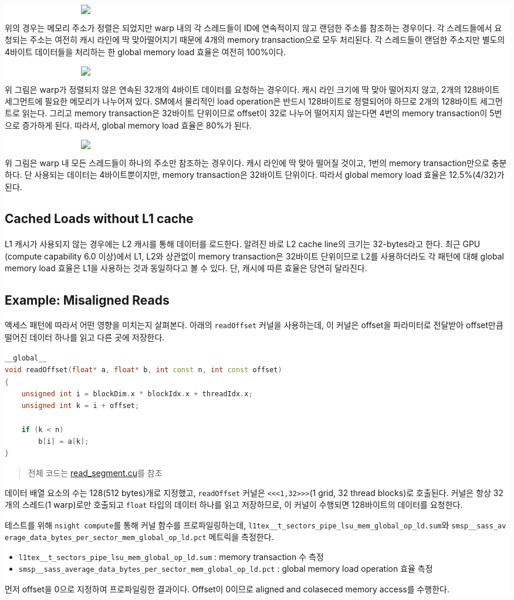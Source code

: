 <img src="https://img1.daumcdn.net/thumb/R1280x0/?scode=mtistory2&fname=https%3A%2F%2Fblog.kakaocdn.net%2Fdn%2Fwdekj%2FbtrZ2z80FDk%2FWGtzI8mIxV4k2wzdzKxsA0%2Fimg.png" width=600px style="display: block; margin: 0 auto"/>

위의 경우는 메모리 주소가 정렬은 되었지만 warp 내의 각 스레드들이 ID에 연속적이지 않고 랜덤한 주소를 참조하는 경우이다. 각 스레드들에서 요청되는 주소는 여전히 캐시 라인에 딱 맞아떨어지기 때문에 4개의 memory transaction으로 모두 처리된다. 각 스레드들이 랜덤한 주소지만 별도의 4바이트 데이터들을 처리하는 한 global memory load 효율은 여전히 100%이다.

<img src="https://img1.daumcdn.net/thumb/R1280x0/?scode=mtistory2&fname=https%3A%2F%2Fblog.kakaocdn.net%2Fdn%2FbRoDVg%2FbtrZ0JcQ2TN%2F8DptKkkpGm64oUxdUh3lL1%2Fimg.png" width=600px style="display: block; margin: 0 auto"/>

위 그림은 warp가 정렬되지 않은 연속된 32개의 4바이트 데이터를 요청하는 경우이다. 캐시 라인 크기에 딱 맞아 떨어지지 않고, 2개의 128바이트 세그먼트에 필요한 메모리가 나누어져 있다. SM에서 물리적인 load operation은 반드시 128바이트로 정렬되어야 하므로 2개의 128바이트 세그먼트로 읽는다. 그리고 memory transaction은 32바이트 단위이므로 offset이 32로 나누어 떨어지지 않는다면 4번의 memory transaction이 5번으로 증가하게 된다. 따라서, global memory load 효율은 80%가 된다.

<img src="https://img1.daumcdn.net/thumb/R1280x0/?scode=mtistory2&fname=https%3A%2F%2Fblog.kakaocdn.net%2Fdn%2Fr3BSN%2Fbtr0o6sFyc7%2Fl2yN3qW9EZJwaoMvwMPWqK%2Fimg.png" width=600px style="display: block; margin: 0 auto"/>

위 그림은 warp 내 모든 스레드들이 하나의 주소만 참조하는 경우이다. 캐시 라인에 딱 맞아 떨어질 것이고, 1번의 memory transaction만으로 충분하다. 단 사용되는 데이터는 4바이트뿐이지만, memory transaction은 32바이트 단위이다. 따라서 global memory load 효율은 12.5%(4/32)가 된다.

## Cached Loads without L1 cache

L1 캐시가 사용되지 않는 경우에는 L2 캐시를 통해 데이터를 로드한다. 알려진 바로 L2 cache line의 크기는 32-bytes라고 한다. 최근 GPU (compute capability 6.0 이상)에서 L1, L2와 상관없이 memory transaction은 32바이트 단위이므로 L2를 사용하더라도 각 패턴에 대해 global memory load 효율은 L1을 사용하는 것과 동일하다고 볼 수 있다. 단, 캐시에 따른 효율은 당연히 달라진다.

## Example: Misaligned Reads

액세스 패턴에 따라서 어떤 영향을 미치는지 살펴본다. 아래의 `readOffset` 커널을 사용하는데, 이 커널은 offset을 파라미터로 전달받아 offset만큼 떨어진 데이터 하나를 읽고 다른 곳에 저장한다.

```c++
__global__
void readOffset(float* a, float* b, int const n, int const offset)
{
    unsigned int i = blockDim.x * blockIdx.x + threadIdx.x;
    unsigned int k = i + offset;

    if (k < n)
        b[i] = a[k];
}
```

> 전체 코드는 [read_segment.cu](/code/cuda/global_access_test/read_segment.cu)를 참조

데이터 배열 요소의 수는 128(512 bytes)개로 지정했고, `readOffset` 커널은 `<<<1,32>>>`(1 grid, 32 thread blocks)로 호출된다. 커널은 항상 32개의 스레드(1 warp)로만 호출되고 `float` 타입의 데이터 하나를 읽고 저장하므로, 이 커널이 수행되면 128바이트의 데이터를 요청한다.

테스트를 위해 `nsight compute`를 통해 커널 함수를 프로파일링하는데, `l1tex__t_sectors_pipe_lsu_mem_global_op_ld.sum`와 `smsp__sass_average_data_bytes_per_sector_mem_global_op_ld.pct` 메트릭을 측정한다.

- `l1tex__t_sectors_pipe_lsu_mem_global_op_ld.sum` : memory transaction 수 측정
- `smsp__sass_average_data_bytes_per_sector_mem_global_op_ld.pct` : global memory load operation 효율 측정

먼저 offset을 0으로 지정하여 프로파일링한 결과이다. Offset이 0이므로 aligned and colaseced memory access를 수행한다.
